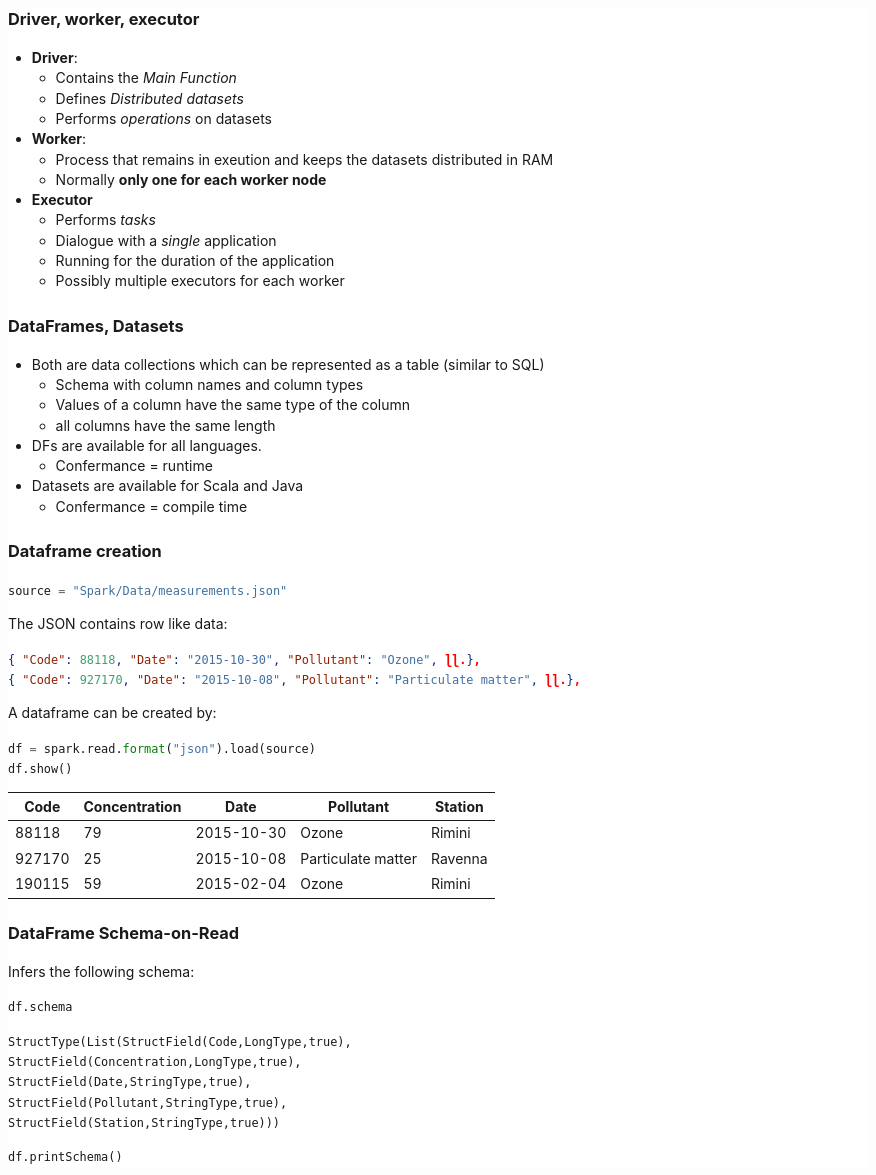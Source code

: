 ### Driver, worker, executor
- **Driver**:
	- Contains the *Main Function*
	- Defines *Distributed datasets*
	- Performs *operations* on datasets
- **Worker**:
	- Process that remains in exeution and keeps the datasets distributed in RAM
	- Normally **only one for each worker node**
- **Executor**
	- Performs *tasks*
	- Dialogue with a *single* application
	- Running for the duration of the application
	- Possibly multiple executors for each worker

### DataFrames, Datasets

- Both are data collections which can be represented as a table (similar to SQL)
	- Schema with column names and column types
	- Values of a column have the same type of the column
	- all columns have the same length
- DFs are available for all languages. 
	- Confermance = runtime
- Datasets are available for Scala and Java
	- Confermance = compile time

### Dataframe creation
```python
source = "Spark/Data/measurements.json"
```
The JSON contains row like data:
```json
{ "Code": 88118, "Date": "2015-10-30", "Pollutant": "Ozone", ɭɭ.}, 
{ "Code": 927170, "Date": "2015-10-08", "Pollutant": "Particulate matter", ɭɭ.},
```
A dataframe can be created by:
```python
df = spark.read.format("json").load(source)
df.show()

```

| Code |Concentration  | Date|Pollutant|Station|
|--|--|--|--|--|
| 88118| 79|2015-10-30| Ozone| Rimini|
|927170| 25|2015-10-08|Particulate matter|Ravenna|
|190115| 59|2015-02-04| Ozone| Rimini|

### DataFrame Schema-on-Read

Infers the following schema:
```python
df.schema 
```
```shell
StructType(List(StructField(Code,LongType,true), 
StructField(Concentration,LongType,true), 
StructField(Date,StringType,true),
StructField(Pollutant,StringType,true), 
StructField(Station,StringType,true))) 
```
```shell
df.printSchema() 
```
